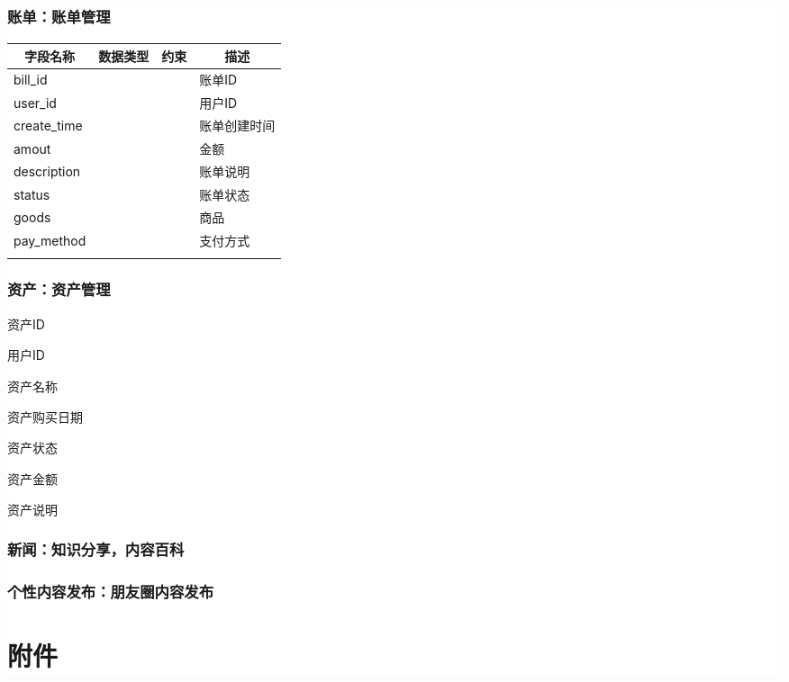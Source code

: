 
### 账单：账单管理



| 字段名称    | 数据类型 | 约束 | 描述         |
| ----------- | -------- | ---- | ------------ |
| bill_id     |          |      | 账单ID       |
| user_id     |          |      | 用户ID       |
| create_time |          |      | 账单创建时间 |
| amout       |          |      | 金额         |
| description |          |      | 账单说明     |
| status      |          |      | 账单状态     |
| goods       |          |      | 商品         |
| pay_method  |          |      | 支付方式     |
|             |          |      |              |

 

 

### 资产：资产管理

资产ID

用户ID

资产名称

资产购买日期

资产状态

资产金额

资产说明

 

### 新闻：知识分享，内容百科

 

 

 

 

### 个性内容发布：朋友圈内容发布







# 附件
